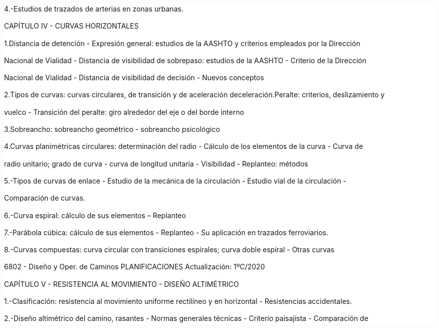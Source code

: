 

4.-Estudios de trazados de arterias en zonas urbanas.



CAPÍTULO IV - CURVAS HORIZONTALES



1.Distancia de detención - Expresión general: estudios de la AASHTO y criterios empleados por la Dirección

Nacional de Vialidad  - Distancia de visibilidad de sobrepaso: estudios de la AASHTO - Criterio de la Dirección

Nacional de Vialidad - Distancia de visibilidad de decisión - Nuevos conceptos



2.Tipos de curvas: curvas circulares, de transición y de aceleración deceleración.Peralte: criterios, deslizamiento y

vuelco - Transición del peralte: giro alrededor del eje o del borde interno



3.Sobreancho: sobreancho geométrico - sobreancho psicológico



4.Curvas planimétricas circulares: determinación del radio  - Cálculo de los elementos de la curva - Curva de

radio unitario; grado de curva - curva de longitud unitaria - Visibilidad - Replanteo: métodos



5.-Tipos de curvas de enlace - Estudio de la mecánica de la circulación - Estudio vial de la circulación -

Comparación de curvas.



6.-Curva espiral: cálculo de sus elementos – Replanteo



7.-Parábola cúbica: cálculo de sus elementos - Replanteo - Su aplicación en trazados ferroviarios.



8.-Curvas compuestas: curva circular con transiciones espirales; curva doble espiral - Otras curvas



6802 - Diseño y Oper. de Caminos PLANIFICACIONES Actualización: 1ºC/2020



CAPÍTULO V - RESISTENCIA AL MOVIMIENTO - DISEÑO ALTIMÉTRICO



1.-Clasificación: resistencia al movimiento uniforme rectilíneo y en horizontal - Resistencias accidentales.



2.-Diseño altimétrico del camino,  rasantes - Normas generales técnicas - Criterio paisajista - Comparación de
